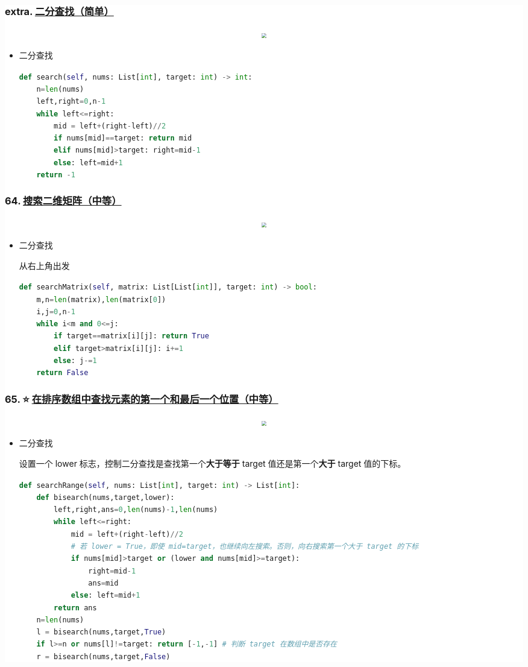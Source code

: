 ### extra. [二分查找（简单）](https://leetcode.cn/problems/binary-search/)

<div align=center><img src="105.png" style="zoom:50%;" /></div>

* 二分查找

  ```python
  def search(self, nums: List[int], target: int) -> int:
      n=len(nums)
      left,right=0,n-1
      while left<=right:
          mid = left+(right-left)//2
          if nums[mid]==target: return mid
          elif nums[mid]>target: right=mid-1
          else: left=mid+1
      return -1
  ```

### 64. [搜索二维矩阵（中等）](https://leetcode.cn/problems/search-a-2d-matrix/)

<div align=center><img src="64.png" style="zoom:50%;" /></div>

* 二分查找

  从右上角出发

  ```python
  def searchMatrix(self, matrix: List[List[int]], target: int) -> bool:
      m,n=len(matrix),len(matrix[0])
      i,j=0,n-1
      while i<m and 0<=j:
          if target==matrix[i][j]: return True
          elif target>matrix[i][j]: i+=1
          else: j-=1
      return False
  ```



### 65. ⭐️ [在排序数组中查找元素的第一个和最后一个位置（中等）](https://leetcode.cn/problems/find-first-and-last-position-of-element-in-sorted-array/)

<div align=center><img src="65.png" style="zoom:50%;" /></div>

* 二分查找

  设置一个 lower 标志，控制二分查找是查找第一个**大于等于** target 值还是第一个**大于** target 值的下标。

  ```python
  def searchRange(self, nums: List[int], target: int) -> List[int]:
      def bisearch(nums,target,lower):
          left,right,ans=0,len(nums)-1,len(nums)
          while left<=right:
              mid = left+(right-left)//2
              # 若 lower = True，即使 mid=target，也继续向左搜索。否则，向右搜索第一个大于 target 的下标
              if nums[mid]>target or (lower and nums[mid]>=target): 
                  right=mid-1
                  ans=mid
              else: left=mid+1
          return ans
      n=len(nums)
      l = bisearch(nums,target,True)
      if l>=n or nums[l]!=target: return [-1,-1] # 判断 target 在数组中是否存在
      r = bisearch(nums,target,False)
  ```